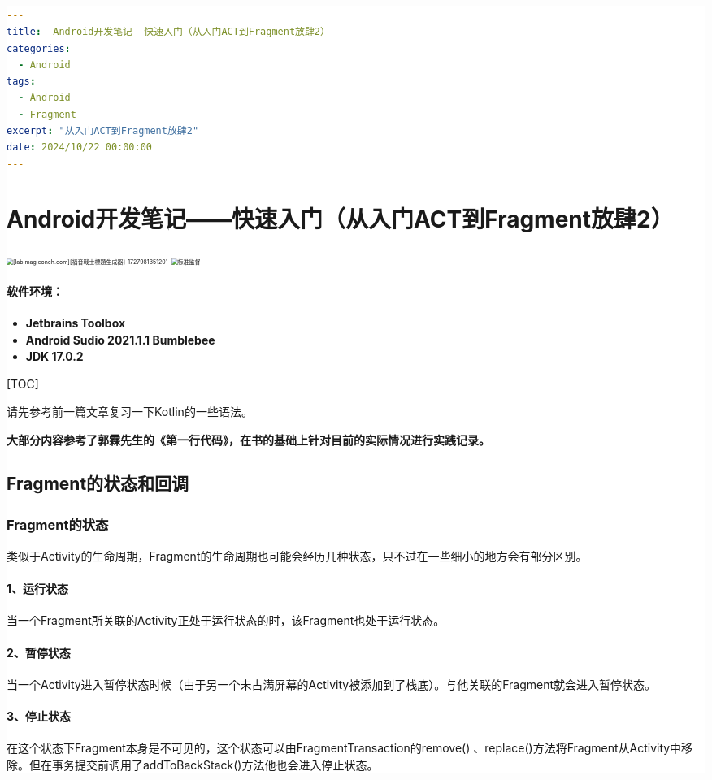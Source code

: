 ```yaml
---
title:  Android开发笔记——快速入门（从入门ACT到Fragment放肆2）
categories:
  - Android
tags:
  - Android
  - Fragment
excerpt: "从入门ACT到Fragment放肆2"
date: 2024/10/22 00:00:00
---
```


# Android开发笔记——快速入门（从入门ACT到Fragment放肆2）

<img src="https://s2.loli.net/2024/10/04/jlUq1gXsIM6Wt8G.jpg" alt="[lab.magiconch.com][福音戰士標題生成器]-1727981351201" style="zoom:50%;" />



<img src="https://s2.loli.net/2023/09/18/zXu5EpoCmKH8FiJ.jpg" alt="标准监督" style="zoom: 50%;" />



#### 软件环境：

- **Jetbrains Toolbox**
- **Android Sudio 2021.1.1 Bumblebee**
- **JDK 17.0.2**



[TOC]

请先参考前一篇文章复习一下Kotlin的一些语法。

**大部分内容参考了郭霖先生的《第一行代码》，在书的基础上针对目前的实际情况进行实践记录。**

## Fragment的状态和回调

### Fragment的状态

类似于Activity的生命周期，Fragment的生命周期也可能会经历几种状态，只不过在一些细小的地方会有部分区别。

#### 1、运行状态

当一个Fragment所关联的Activity正处于运行状态的时，该Fragment也处于运行状态。

#### 2、暂停状态

当一个Activity进入暂停状态时候（由于另一个未占满屏幕的Activity被添加到了栈底）。与他关联的Fragment就会进入暂停状态。

#### 3、停止状态

在这个状态下Fragment本身是不可见的，这个状态可以由FragmentTransaction的remove() 、replace()方法将Fragment从Activity中移除。但在事务提交前调用了addToBackStack()方法他也会进入停止状态。
